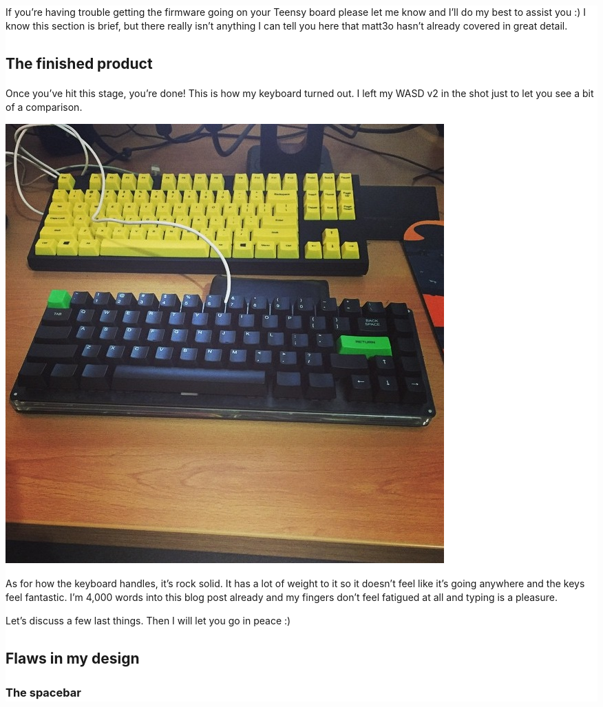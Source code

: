 If you’re having trouble getting the firmware going on your Teensy board please let me know and I’ll do my best to assist you :) I know this section is brief, but there really isn’t anything I can tell you here that matt3o hasn’t already covered in great detail.

## The finished product

Once you’ve hit this stage, you’re done! This is how my keyboard turned out. I left my WASD v2 in the shot just to let you see a bit of a comparison.

![Finished product](./finished-product.jpg)

As for how the keyboard handles, it’s rock solid. It has a lot of weight to it so it doesn’t feel like it’s going anywhere and the keys feel fantastic. I’m 4,000 words into this blog post already and my fingers don’t feel fatigued at all and typing is a pleasure.

Let’s discuss a few last things. Then I will let you go in peace :)

## Flaws in my design

### The spacebar
